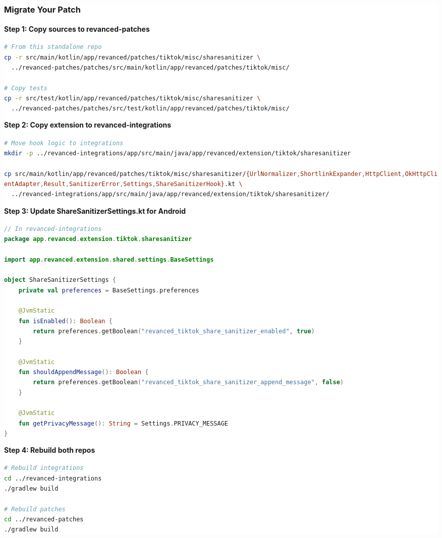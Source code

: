 ### Migrate Your Patch

**Step 1: Copy sources to revanced-patches**
```bash
# From this standalone repo
cp -r src/main/kotlin/app/revanced/patches/tiktok/misc/sharesanitizer \
  ../revanced-patches/patches/src/main/kotlin/app/revanced/patches/tiktok/misc/

# Copy tests
cp -r src/test/kotlin/app/revanced/patches/tiktok/misc/sharesanitizer \
  ../revanced-patches/patches/src/test/kotlin/app/revanced/patches/tiktok/misc/
```

**Step 2: Copy extension to revanced-integrations**
```bash
# Move hook logic to integrations
mkdir -p ../revanced-integrations/app/src/main/java/app/revanced/extension/tiktok/sharesanitizer

cp src/main/kotlin/app/revanced/patches/tiktok/misc/sharesanitizer/{UrlNormalizer,ShortlinkExpander,HttpClient,OkHttpClientAdapter,Result,SanitizerError,Settings,ShareSanitizerHook}.kt \
  ../revanced-integrations/app/src/main/java/app/revanced/extension/tiktok/sharesanitizer/
```

**Step 3: Update ShareSanitizerSettings.kt for Android**
```kotlin
// In revanced-integrations
package app.revanced.extension.tiktok.sharesanitizer

import app.revanced.extension.shared.settings.BaseSettings

object ShareSanitizerSettings {
    private val preferences = BaseSettings.preferences

    @JvmStatic
    fun isEnabled(): Boolean {
        return preferences.getBoolean("revanced_tiktok_share_sanitizer_enabled", true)
    }

    @JvmStatic
    fun shouldAppendMessage(): Boolean {
        return preferences.getBoolean("revanced_tiktok_share_sanitizer_append_message", false)
    }

    @JvmStatic
    fun getPrivacyMessage(): String = Settings.PRIVACY_MESSAGE
}
```

**Step 4: Rebuild both repos**
```bash
# Rebuild integrations
cd ../revanced-integrations
./gradlew build

# Rebuild patches
cd ../revanced-patches
./gradlew build
```
